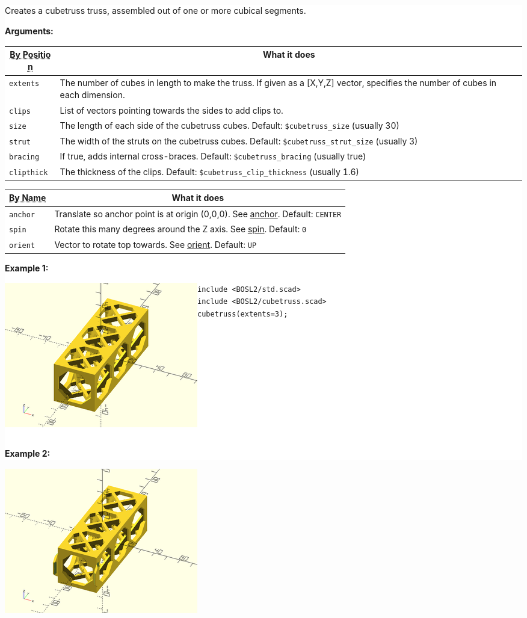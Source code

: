 Creates a cubetruss truss, assembled out of one or more cubical segments.

**Arguments:** 

<abbr title="These args can be used by position or by name.">By&nbsp;Position</abbr> | What it does
-------------------- | ------------
`extents`            | The number of cubes in length to make the truss.  If given as a [X,Y,Z] vector, specifies the number of cubes in each dimension.
`clips`              | List of vectors pointing towards the sides to add clips to.
`size`               | The length of each side of the cubetruss cubes.  Default: `$cubetruss_size` (usually 30)
`strut`              | The width of the struts on the cubetruss cubes.  Default: `$cubetruss_strut_size` (usually 3)
`bracing`            | If true, adds internal cross-braces.  Default: `$cubetruss_bracing` (usually true)
`clipthick`          | The thickness of the clips.  Default: `$cubetruss_clip_thickness` (usually 1.6)

<abbr title="These args must be used by name, ie: name=value">By&nbsp;Name</abbr> | What it does
-------------------- | ------------
`anchor`             | Translate so anchor point is at origin (0,0,0).  See [anchor](attachments.scad#subsection-anchor).  Default: `CENTER`
`spin`               | Rotate this many degrees around the Z axis.  See [spin](attachments.scad#subsection-spin).  Default: `0`
`orient`             | Vector to rotate top towards.  See [orient](attachments.scad#subsection-orient).  Default: `UP`

**Example 1:** 

<img align="left" alt="cubetruss() Example 1" src="images/cubetruss/cubetruss.png" width="320" height="240">

    include <BOSL2/std.scad>
    include <BOSL2/cubetruss.scad>
    cubetruss(extents=3);

<br clear="all" /><br/>

**Example 2:** 

<img align="left" alt="cubetruss() Example 2" src="images/cubetruss/cubetruss_2.png" width="320" height="240">
